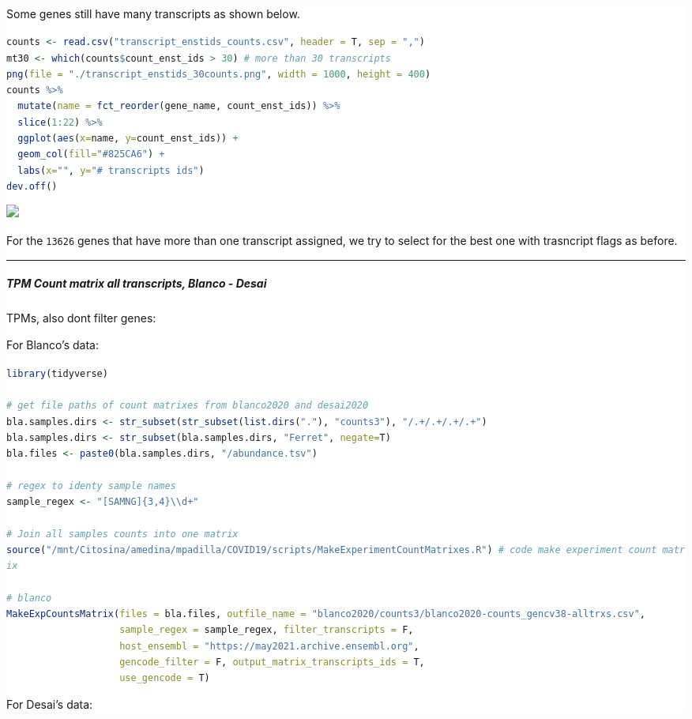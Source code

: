 Some genes still have many transcripts as shown below.

``` r
counts <- read.csv("transcript_enstids_counts.csv", header = T, sep = ",")
mt30 <- which(counts$count_enst_ids > 30) # more than 30 transcripts
png(file = "./transcript_enstids_30counts.png", width = 1000, height = 400)
counts %>% 
  mutate(name = fct_reorder(gene_name, count_enst_ids)) %>%
  slice(1:22) %>%
  ggplot(aes(x=name, y=count_enst_ids)) +
  geom_col(fill="#825CA6") +
  labs(x="", y="# transcripts ids")
dev.off()
```

![](imgs/transcript_enstids_30counts.png)

For the `13626` genes that have more than one transcript assigned, we
try to select for the best one with trasncript flags as before.

------------------------------------------------------------------------

  

##### **TPM Count matrix all transcripts, Blanco - Desai**

TPMs, also dont filter genes:

For Blanco’s data:

``` r
library(tidyverse)

# get file paths of count matrixes from blanco2020 and desai2020
bla.samples.dirs <- str_subset(str_subset(list.dirs("."), "counts3"), "/.+/.+/.+/.+")
bla.samples.dirs <- str_subset(bla.samples.dirs, "Ferret", negate=T)
bla.files <- paste0(bla.samples.dirs, "/abundance.tsv")

# regex to identy sample names
sample_regex <- "[SAMNG]{3,4}\\d+"

# Join all samples counts into one matrix
source("/mnt/Citosina/amedina/mpadilla/COVID19/scripts/MakeExperimentCountMatrixes.R") # code make experiment count matrix

# blanco
MakeExpCountsMatrix(files = bla.files, outfile_name = "blanco2020/counts3/blanco2020-counts_gencv38-alltrxs.csv", 
                    sample_regex = sample_regex, filter_transcripts = F, 
                    host_ensembl = "https://may2021.archive.ensembl.org",
                    gencode_filter = F, output_matrix_transcripts_ids = T, 
                    use_gencode = T)
```

  

For Desai’s data:
